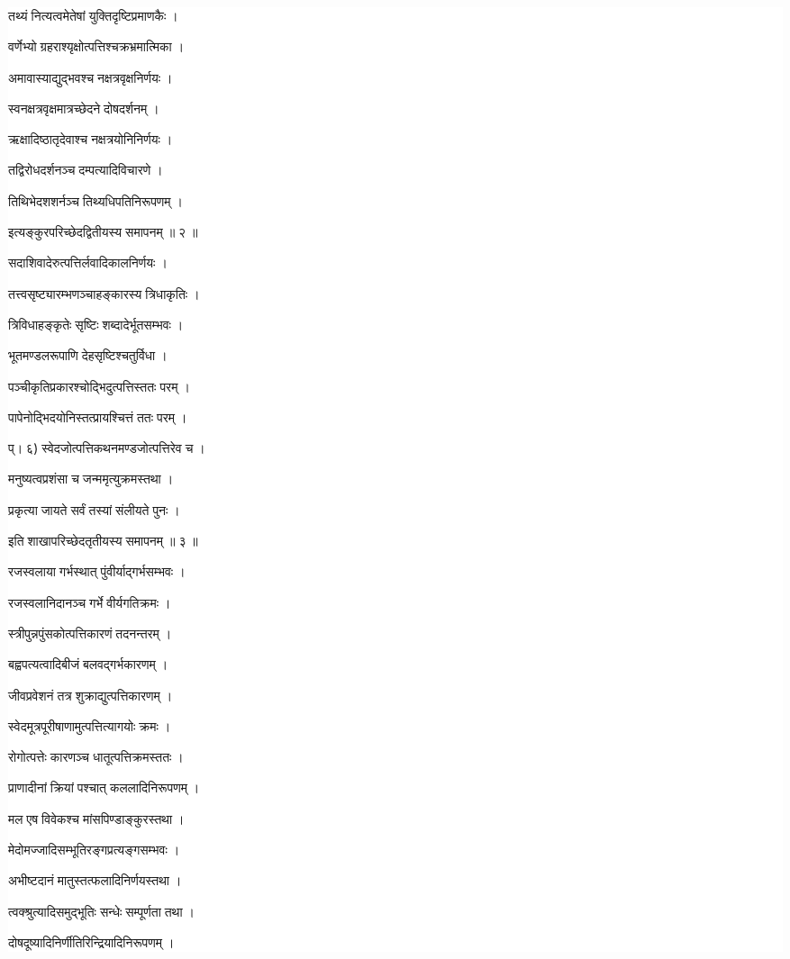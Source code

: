 तथ्यं नित्यत्वमेतेषां युक्तिदृष्टिप्रमाणकैः ।   
  
वर्णेभ्यो ग्रहराश्यृक्षोत्पत्तिश्चक्रभ्रमात्मिका ।   
  
अमावास्याद्युद्भवश्च नक्षत्रवृक्षनिर्णयः ।   
  
स्वनक्षत्रवृक्षमात्रच्छेदने दोषदर्शनम् ।   
  
ऋक्षादिष्ठातृदेवाश्च नक्षत्रयोनिनिर्णयः ।   
  
तद्विरोधदर्शनञ्च दम्पत्यादिविचारणे ।   
  
तिथिभेदशशर्नञ्च तिथ्यधिपतिनिरूपणम् ।   
  
इत्यङ्कुरपरिच्छेदद्वितीयस्य समापनम् ॥ २ ॥   
  
  
  
  
सदाशिवादेरुत्पत्तिर्लवादिकालनिर्णयः ।   
  
तत्त्वसृष्ट्यारम्भणञ्चाहङ्कारस्य त्रिधाकृतिः ।   
  
त्रिविधाहङ्कृतेः सृष्टिः शब्दादेर्भूतसम्भवः ।   
  
भूतमण्डलरूपाणि देहसृष्टिश्चतुर्विधा ।   
  
पञ्चीकृतिप्रकारश्चोद्भिदुत्पत्तिस्ततः परम् ।   
  
पापेनोद्भिदयोनिस्तत्प्रायश्चित्तं ततः परम् ।   
  
प्। ६) स्वेदजोत्पत्तिकथनमण्डजोत्पत्तिरेव च ।   
  
मनुष्यत्वप्रशंसा च जन्ममृत्युक्रमस्तथा ।   
  
प्रकृत्या जायते सर्वं तस्यां संलीयते पुनः ।   
  
इति शाखापरिच्छेदतृतीयस्य समापनम् ॥ ३ ॥   
  
  
  
  
  
रजस्वलाया गर्भस्थात् पुंवीर्याद्गर्भसम्भवः ।   
  
रजस्वलानिदानञ्च गर्भे वीर्यगतिक्रमः ।   
  
स्त्रीपुन्नपुंसकोत्पत्तिकारणं तदनन्तरम् ।   
  
बह्वपत्यत्वादिबीजं बलवद्गर्भकारणम् ।   
  
जीवप्रवेशनं तत्र शुक्राद्युत्पत्तिकारणम् ।   
  
स्वेदमूत्रपूरीषाणामुत्पत्तित्यागयोः क्रमः ।   
  
रोगोत्पत्तेः कारणञ्च धातूत्पत्तिक्रमस्ततः ।   
  
प्राणादीनां क्रियां पश्चात् कललादिनिरूपणम् ।   
  
मल एष विवेकश्च मांसपिण्डाङ्कुरस्तथा ।   
  
मेदोमज्जादिसम्भूतिरङ्गप्रत्यङ्गसम्भवः ।   
  
अभीष्टदानं मातुस्तत्फलादिनिर्णयस्तथा ।   
  
त्वक्श्रुत्यादिसमुद्भूतिः सन्धेः सम्पूर्णता तथा ।   
  
दोषदूष्यादिनिर्णीतिरिन्द्रियादिनिरूपणम् ।   
  
